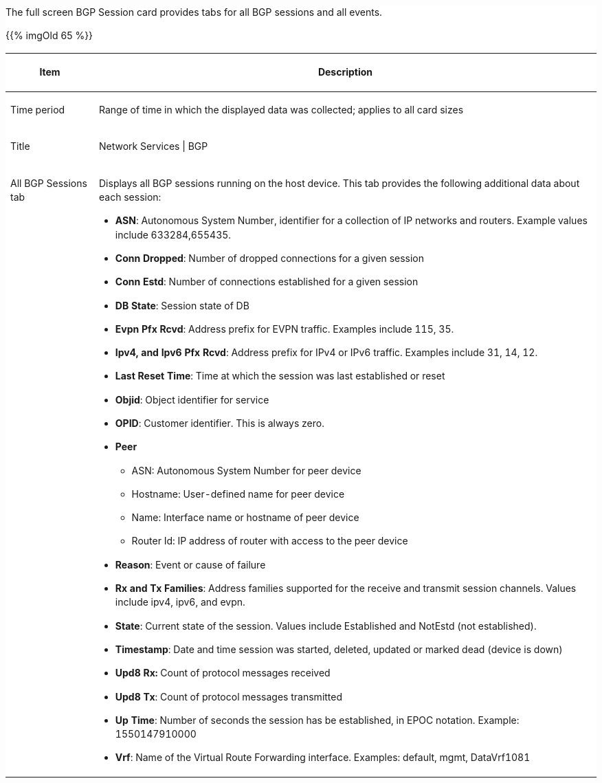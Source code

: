 The full screen BGP Session card provides tabs for all BGP sessions and
all events.

{{% imgOld 65 %}}

<table>
<colgroup>
<col style="width: 15%" />
<col style="width: 85%" />
</colgroup>
<thead>
<tr class="header">
<th><p>Item</p></th>
<th><p>Description</p></th>
</tr>
</thead>
<tbody>
<tr class="odd">
<td><p>Time period</p></td>
<td><p>Range of time in which the displayed data was collected; applies to all card sizes</p></td>
</tr>
<tr class="even">
<td><p>Title</p></td>
<td><p>Network Services | BGP</p></td>
</tr>
<tr class="odd">
<td><p>All BGP Sessions tab</p></td>
<td><p>Displays all BGP sessions running on the host device. This tab provides the following additional data about each session:</p>
<ul>
<li><p><strong>ASN</strong>: Autonomous System Number, identifier for a collection of IP networks and routers. Example values include 633284,655435.</p></li>
<li><p><strong>Conn Dropped</strong>: Number of dropped connections for a given session</p></li>
<li><p><strong>Conn Estd</strong>: Number of connections established for a given session</p></li>
<li><p><strong>DB State</strong>: Session state of DB</p></li>
<li><p><strong>Evpn Pfx Rcvd</strong>: Address prefix for EVPN traffic. Examples include 115, 35.</p></li>
<li><p><strong>Ipv4, and Ipv6 Pfx Rcvd</strong>: Address prefix for IPv4 or IPv6 traffic. Examples include 31, 14, 12.</p></li>
<li><p><strong>Last Reset Time</strong>: Time at which the session was last established or reset</p></li>
<li><p><strong>Objid</strong>: Object identifier for service</p></li>
<li><p><strong>OPID</strong>: Customer identifier. This is always zero.</p></li>
<li><p><strong>Peer</strong></p>
<ul>
<li><p>ASN: Autonomous System Number for peer device</p></li>
<li><p>Hostname: User-defined name for peer device</p></li>
<li><p>Name: Interface name or hostname of peer device</p></li>
<li><p>Router Id: IP address of router with access to the peer device</p></li>
</ul></li>
<li><p><strong>Reason</strong>: Event or cause of failure</p></li>
<li><p><strong>Rx and Tx Families</strong>: Address families supported for the receive and transmit session channels. Values include ipv4, ipv6, and evpn.</p></li>
<li><p><strong>State</strong>: Current state of the session. Values include Established and NotEstd (not established).</p></li>
<li><p><strong>Timestamp</strong>: Date and time session was started, deleted, updated or marked dead (device is down)</p></li>
<li><p><strong>Upd8 Rx:</strong> Count of protocol messages received</p></li>
<li><p><strong>Upd8 Tx</strong>: Count of protocol messages transmitted</p></li>
<li><p><strong>Up Time</strong>: Number of seconds the session has be established, in EPOC notation. Example: 1550147910000</p></li>
<li><p><strong>Vrf</strong>: Name of the Virtual Route Forwarding interface. Examples: default, mgmt, DataVrf1081</p></li>